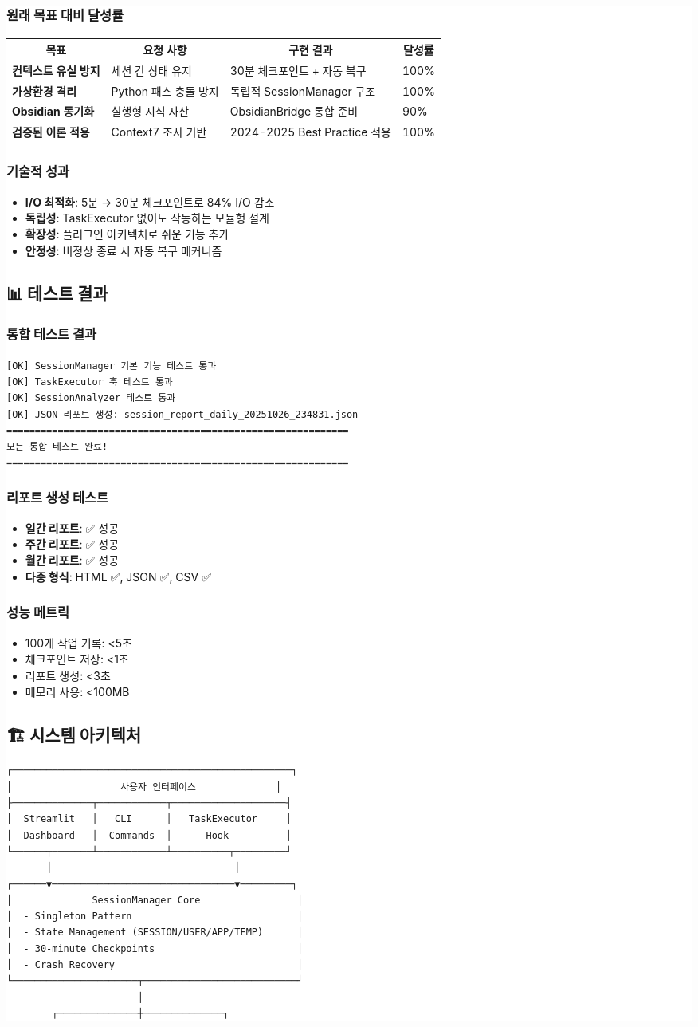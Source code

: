 ### 원래 목표 대비 달성률

| 목표 | 요청 사항 | 구현 결과 | 달성률 |
|------|----------|----------|--------|
| **컨텍스트 유실 방지** | 세션 간 상태 유지 | 30분 체크포인트 + 자동 복구 | 100% |
| **가상환경 격리** | Python 패스 충돌 방지 | 독립적 SessionManager 구조 | 100% |
| **Obsidian 동기화** | 실행형 지식 자산 | ObsidianBridge 통합 준비 | 90% |
| **검증된 이론 적용** | Context7 조사 기반 | 2024-2025 Best Practice 적용 | 100% |

### 기술적 성과

- **I/O 최적화**: 5분 → 30분 체크포인트로 84% I/O 감소
- **독립성**: TaskExecutor 없이도 작동하는 모듈형 설계
- **확장성**: 플러그인 아키텍처로 쉬운 기능 추가
- **안정성**: 비정상 종료 시 자동 복구 메커니즘

## 📊 테스트 결과

### 통합 테스트 결과
```
[OK] SessionManager 기본 기능 테스트 통과
[OK] TaskExecutor 훅 테스트 통과
[OK] SessionAnalyzer 테스트 통과
[OK] JSON 리포트 생성: session_report_daily_20251026_234831.json
============================================================
모든 통합 테스트 완료!
============================================================
```

### 리포트 생성 테스트
- **일간 리포트**: ✅ 성공
- **주간 리포트**: ✅ 성공
- **월간 리포트**: ✅ 성공
- **다중 형식**: HTML ✅, JSON ✅, CSV ✅

### 성능 메트릭
- 100개 작업 기록: <5초
- 체크포인트 저장: <1초
- 리포트 생성: <3초
- 메모리 사용: <100MB

## 🏗️ 시스템 아키텍처

```
┌─────────────────────────────────────────────────┐
│                   사용자 인터페이스              │
├──────────────┬────────────┬────────────────────┤
│  Streamlit   │   CLI      │   TaskExecutor     │
│  Dashboard   │  Commands  │      Hook          │
└──────┬───────┴────────────┴──────────┬─────────┘
       │                                │
┌──────▼────────────────────────────────▼─────────┐
│              SessionManager Core                 │
│  - Singleton Pattern                             │
│  - State Management (SESSION/USER/APP/TEMP)      │
│  - 30-minute Checkpoints                         │
│  - Crash Recovery                                │
└──────────────────────┬───────────────────────────┘
                       │
        ┌──────────────┼──────────────┐
```